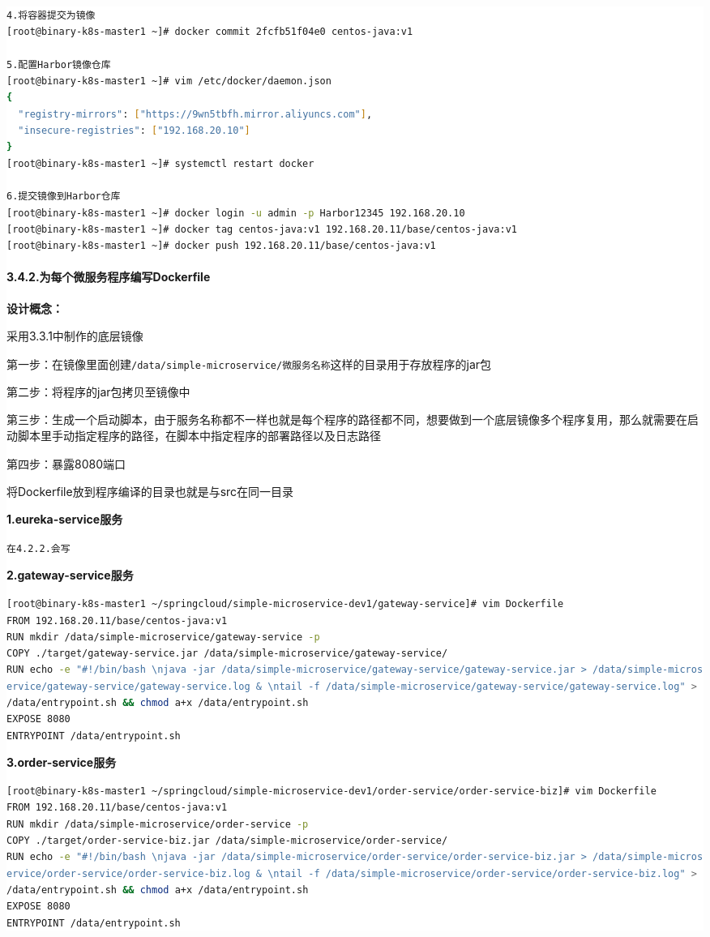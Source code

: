 ```sh
4.将容器提交为镜像
[root@binary-k8s-master1 ~]# docker commit 2fcfb51f04e0 centos-java:v1

5.配置Harbor镜像仓库
[root@binary-k8s-master1 ~]# vim /etc/docker/daemon.json 
{
  "registry-mirrors": ["https://9wn5tbfh.mirror.aliyuncs.com"],
  "insecure-registries": ["192.168.20.10"]
}
[root@binary-k8s-master1 ~]# systemctl restart docker

6.提交镜像到Harbor仓库
[root@binary-k8s-master1 ~]# docker login -u admin -p Harbor12345 192.168.20.10
[root@binary-k8s-master1 ~]# docker tag centos-java:v1 192.168.20.11/base/centos-java:v1
[root@binary-k8s-master1 ~]# docker push 192.168.20.11/base/centos-java:v1
```

#### 3.4.2.为每个微服务程序编写Dockerfile

**设计概念：**

采用3.3.1中制作的底层镜像

第一步：在镜像里面创建`/data/simple-microservice/微服务名称`这样的目录用于存放程序的jar包

第二步：将程序的jar包拷贝至镜像中

第三步：生成一个启动脚本，由于服务名称都不一样也就是每个程序的路径都不同，想要做到一个底层镜像多个程序复用，那么就需要在启动脚本里手动指定程序的路径，在脚本中指定程序的部署路径以及日志路径

第四步：暴露8080端口

将Dockerfile放到程序编译的目录也就是与src在同一目录

**1.eureka-service服务**

```sh
在4.2.2.会写
```

**2.gateway-service服务**

```sh
[root@binary-k8s-master1 ~/springcloud/simple-microservice-dev1/gateway-service]# vim Dockerfile 
FROM 192.168.20.11/base/centos-java:v1
RUN mkdir /data/simple-microservice/gateway-service -p
COPY ./target/gateway-service.jar /data/simple-microservice/gateway-service/
RUN echo -e "#!/bin/bash \njava -jar /data/simple-microservice/gateway-service/gateway-service.jar > /data/simple-microservice/gateway-service/gateway-service.log & \ntail -f /data/simple-microservice/gateway-service/gateway-service.log" > /data/entrypoint.sh && chmod a+x /data/entrypoint.sh
EXPOSE 8080
ENTRYPOINT /data/entrypoint.sh
```

**3.order-service服务**

```sh
[root@binary-k8s-master1 ~/springcloud/simple-microservice-dev1/order-service/order-service-biz]# vim Dockerfile 
FROM 192.168.20.11/base/centos-java:v1
RUN mkdir /data/simple-microservice/order-service -p
COPY ./target/order-service-biz.jar /data/simple-microservice/order-service/
RUN echo -e "#!/bin/bash \njava -jar /data/simple-microservice/order-service/order-service-biz.jar > /data/simple-microservice/order-service/order-service-biz.log & \ntail -f /data/simple-microservice/order-service/order-service-biz.log" > /data/entrypoint.sh && chmod a+x /data/entrypoint.sh
EXPOSE 8080
ENTRYPOINT /data/entrypoint.sh
```
